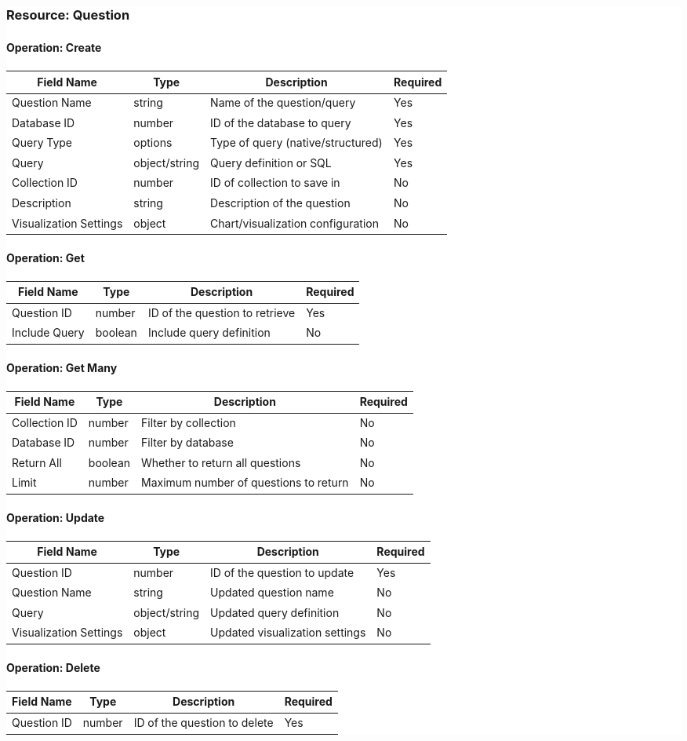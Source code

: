 ### Resource: Question

#### Operation: Create
| Field Name | Type | Description | Required |
|---|---|---|---|
| Question Name | string | Name of the question/query | Yes |
| Database ID | number | ID of the database to query | Yes |
| Query Type | options | Type of query (native/structured) | Yes |
| Query | object/string | Query definition or SQL | Yes |
| Collection ID | number | ID of collection to save in | No |
| Description | string | Description of the question | No |
| Visualization Settings | object | Chart/visualization configuration | No |

#### Operation: Get
| Field Name | Type | Description | Required |
|---|---|---|---|
| Question ID | number | ID of the question to retrieve | Yes |
| Include Query | boolean | Include query definition | No |

#### Operation: Get Many
| Field Name | Type | Description | Required |
|---|---|---|---|
| Collection ID | number | Filter by collection | No |
| Database ID | number | Filter by database | No |
| Return All | boolean | Whether to return all questions | No |
| Limit | number | Maximum number of questions to return | No |

#### Operation: Update
| Field Name | Type | Description | Required |
|---|---|---|---|
| Question ID | number | ID of the question to update | Yes |
| Question Name | string | Updated question name | No |
| Query | object/string | Updated query definition | No |
| Visualization Settings | object | Updated visualization settings | No |

#### Operation: Delete
| Field Name | Type | Description | Required |
|---|---|---|---|
| Question ID | number | ID of the question to delete | Yes |

